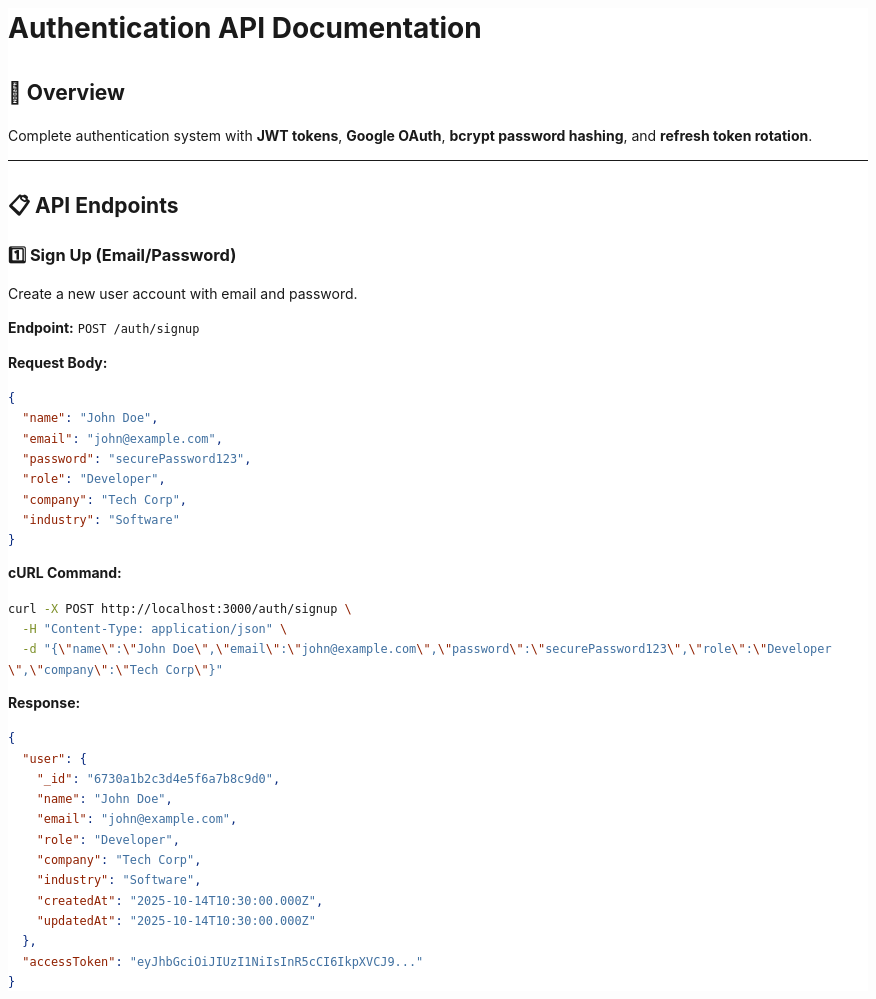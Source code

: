 # Authentication API Documentation

## 🔐 Overview

Complete authentication system with **JWT tokens**, **Google OAuth**, **bcrypt password hashing**, and **refresh token rotation**.

---

## 📋 API Endpoints

### 1️⃣ **Sign Up** (Email/Password)
Create a new user account with email and password.

**Endpoint:** `POST /auth/signup`

**Request Body:**
```json
{
  "name": "John Doe",
  "email": "john@example.com",
  "password": "securePassword123",
  "role": "Developer",
  "company": "Tech Corp",
  "industry": "Software"
}
```

**cURL Command:**
```bash
curl -X POST http://localhost:3000/auth/signup \
  -H "Content-Type: application/json" \
  -d "{\"name\":\"John Doe\",\"email\":\"john@example.com\",\"password\":\"securePassword123\",\"role\":\"Developer\",\"company\":\"Tech Corp\"}"
```

**Response:**
```json
{
  "user": {
    "_id": "6730a1b2c3d4e5f6a7b8c9d0",
    "name": "John Doe",
    "email": "john@example.com",
    "role": "Developer",
    "company": "Tech Corp",
    "industry": "Software",
    "createdAt": "2025-10-14T10:30:00.000Z",
    "updatedAt": "2025-10-14T10:30:00.000Z"
  },
  "accessToken": "eyJhbGciOiJIUzI1NiIsInR5cCI6IkpXVCJ9..."
}
```
